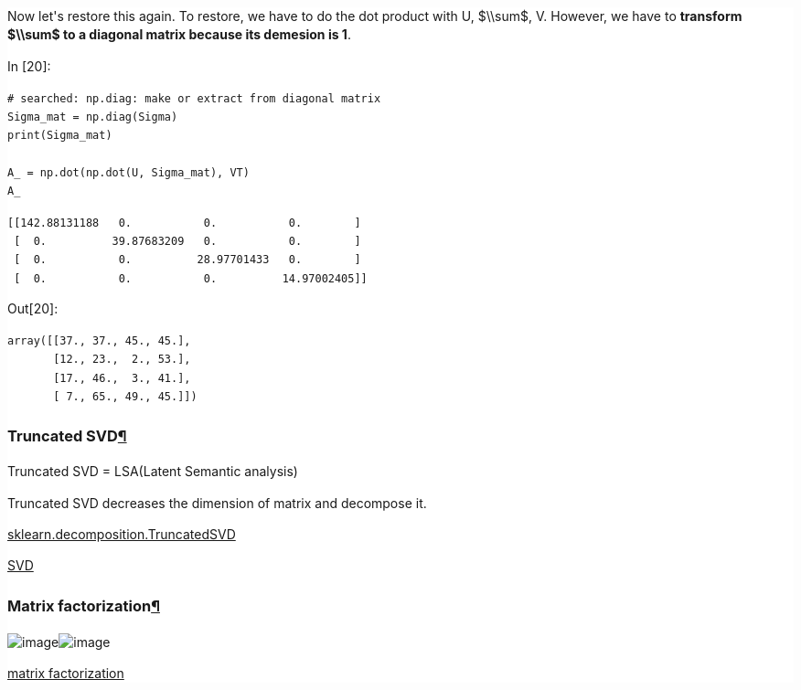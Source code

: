 Now let's restore this again. To restore, we have to do the dot product with U, $\\sum$, V. However, we have to **transform $\\sum$ to a diagonal matrix because its demesion is 1**.

In \[20\]:

```
# searched: np.diag: make or extract from diagonal matrix
Sigma_mat = np.diag(Sigma)
print(Sigma_mat)

A_ = np.dot(np.dot(U, Sigma_mat), VT)
A_
```

```
[[142.88131188   0.           0.           0.        ]
 [  0.          39.87683209   0.           0.        ]
 [  0.           0.          28.97701433   0.        ]
 [  0.           0.           0.          14.97002405]]
```

Out\[20\]:

```
array([[37., 37., 45., 45.],
       [12., 23.,  2., 53.],
       [17., 46.,  3., 41.],
       [ 7., 65., 49., 45.]])
```

### Truncated SVD[¶](#Truncated-SVD)

Truncated SVD = LSA(Latent Semantic analysis)

Truncated SVD decreases the dimension of matrix and decompose it.

[sklearn.decomposition.TruncatedSVD](https://scikit-learn.org/stable/modules/generated/sklearn.decomposition.TruncatedSVD.html)

[SVD](https://youtu.be/epoHE2rex0g)

### Matrix factorization[¶](#Matrix-factorization)

![image](https://user-images.githubusercontent.com/78291267/154897568-a787383d-9c9a-4205-a077-23b2af9c5507.png)![image](https://user-images.githubusercontent.com/78291267/154897593-ba568663-6f7b-4a81-9766-35a639743680.png)

[matrix factorization](https://youtu.be/ZspR5PZemcs)
